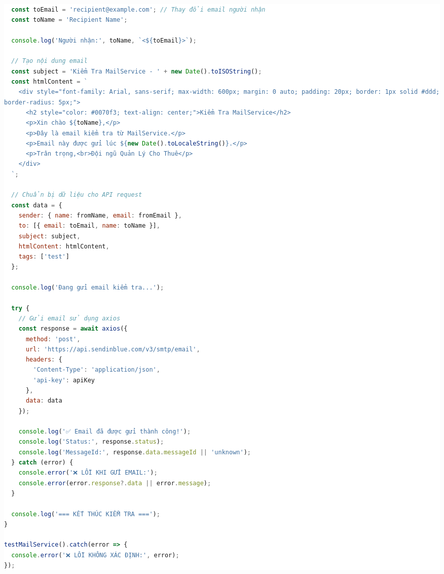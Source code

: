 ```javascript
  const toEmail = 'recipient@example.com'; // Thay đổi email người nhận
  const toName = 'Recipient Name';
  
  console.log('Người nhận:', toName, `<${toEmail}>`);
  
  // Tạo nội dung email
  const subject = 'Kiểm Tra MailService - ' + new Date().toISOString();
  const htmlContent = `
    <div style="font-family: Arial, sans-serif; max-width: 600px; margin: 0 auto; padding: 20px; border: 1px solid #ddd; border-radius: 5px;">
      <h2 style="color: #0070f3; text-align: center;">Kiểm Tra MailService</h2>
      <p>Xin chào ${toName},</p>
      <p>Đây là email kiểm tra từ MailService.</p>
      <p>Email này được gửi lúc ${new Date().toLocaleString()}.</p>
      <p>Trân trọng,<br>Đội ngũ Quản Lý Cho Thuê</p>
    </div>
  `;
  
  // Chuẩn bị dữ liệu cho API request
  const data = {
    sender: { name: fromName, email: fromEmail },
    to: [{ email: toEmail, name: toName }],
    subject: subject,
    htmlContent: htmlContent,
    tags: ['test']
  };
  
  console.log('Đang gửi email kiểm tra...');
  
  try {
    // Gửi email sử dụng axios
    const response = await axios({
      method: 'post',
      url: 'https://api.sendinblue.com/v3/smtp/email',
      headers: {
        'Content-Type': 'application/json',
        'api-key': apiKey
      },
      data: data
    });
    
    console.log('✅ Email đã được gửi thành công!');
    console.log('Status:', response.status);
    console.log('MessageId:', response.data.messageId || 'unknown');
  } catch (error) {
    console.error('❌ LỖI KHI GỬI EMAIL:');
    console.error(error.response?.data || error.message);
  }
  
  console.log('=== KẾT THÚC KIỂM TRA ===');
}

testMailService().catch(error => {
  console.error('❌ LỖI KHÔNG XÁC ĐỊNH:', error);
});
```
